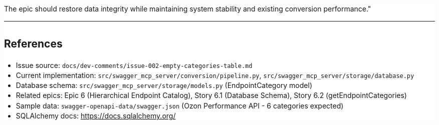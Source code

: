 The epic should restore data integrity while maintaining system stability and existing conversion performance."

---

## References

- Issue source: `docs/dev-comments/issue-002-empty-categories-table.md`
- Current implementation: `src/swagger_mcp_server/conversion/pipeline.py`, `src/swagger_mcp_server/storage/database.py`
- Database schema: `src/swagger_mcp_server/storage/models.py` (EndpointCategory model)
- Related epics: Epic 6 (Hierarchical Endpoint Catalog), Story 6.1 (Database Schema), Story 6.2 (getEndpointCategories)
- Sample data: `swagger-openapi-data/swagger.json` (Ozon Performance API - 6 categories expected)
- SQLAlchemy docs: https://docs.sqlalchemy.org/
